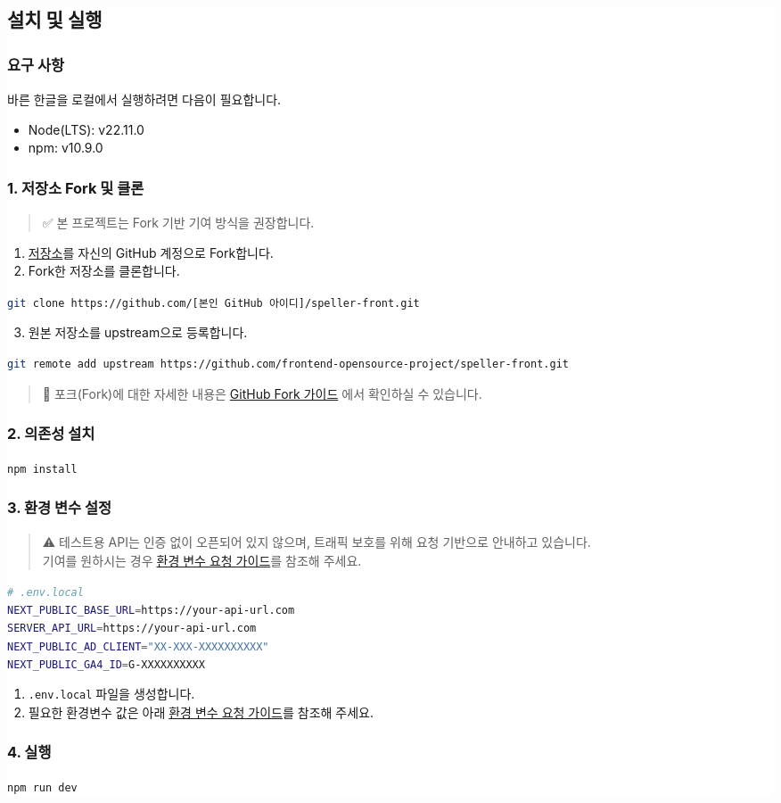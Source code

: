 
## 설치 및 실행

### 요구 사항

바른 한글을 로컬에서 실행하려면 다음이 필요합니다.

- Node(LTS): v22.11.0
- npm: v10.9.0

### 1. 저장소 Fork 및 클론

> ✅ 본 프로젝트는 Fork 기반 기여 방식을 권장합니다.

1. [저장소](https://github.com/frontend-opensource-project/speller-front)를 자신의 GitHub 계정으로 Fork합니다.
2. Fork한 저장소를 클론합니다.

```bash
git clone https://github.com/[본인 GitHub 아이디]/speller-front.git
```

3. 원본 저장소를 upstream으로 등록합니다.

```bash
git remote add upstream https://github.com/frontend-opensource-project/speller-front.git
```

> 📝 포크(Fork)에 대한 자세한 내용은 <a href="https://docs.github.com/en/get-started/quickstart/fork-a-repo">GitHub Fork 가이드</a>
> 에서 확인하실 수 있습니다.

### 2. 의존성 설치

```bash
npm install
```

### 3. 환경 변수 설정

> ⚠️ 테스트용 API는 인증 없이 오픈되어 있지 않으며, 트래픽 보호를 위해 요청 기반으로 안내하고 있습니다.  
> 기여를 원하시는 경우 <a href="#환경-변수-요청-가이드">환경 변수 요청 가이드</a>를 참조해 주세요.

```bash
# .env.local
NEXT_PUBLIC_BASE_URL=https://your-api-url.com
SERVER_API_URL=https://your-api-url.com
NEXT_PUBLIC_AD_CLIENT="XX-XXX-XXXXXXXXXX"
NEXT_PUBLIC_GA4_ID=G-XXXXXXXXXX
```

1. `.env.local` 파일을 생성합니다.
2. 필요한 환경변수 값은 아래 <a href="#환경-변수-요청-가이드">환경 변수 요청 가이드</a>를 참조해 주세요.

### 4. 실행

```bash
npm run dev
```
